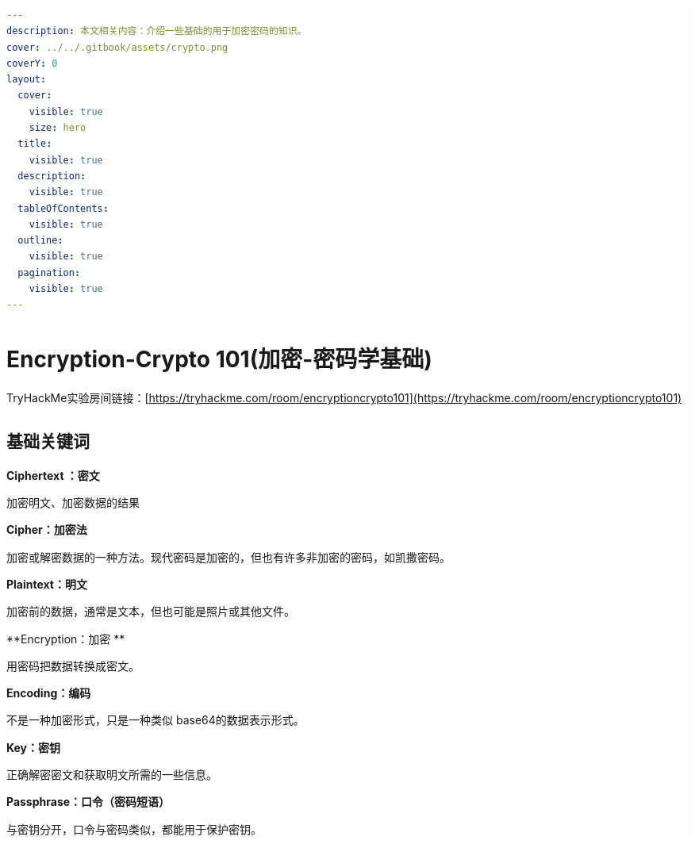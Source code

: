 ```yaml
---
description: 本文相关内容：介绍一些基础的用于加密密码的知识。
cover: ../../.gitbook/assets/crypto.png
coverY: 0
layout:
  cover:
    visible: true
    size: hero
  title:
    visible: true
  description:
    visible: true
  tableOfContents:
    visible: true
  outline:
    visible: true
  pagination:
    visible: true
---
```


# Encryption-Crypto 101(加密-密码学基础)

TryHackMe实验房间链接：[https://tryhackme.com/room/encryptioncrypto101](https://tryhackme.com/room/encryptioncrypto101)

## 基础关键词

**Ciphertext ：密文**

加密明文、加密数据的结果

**Cipher：加密法**

加密或解密数据的一种方法。现代密码是加密的，但也有许多非加密的密码，如凯撒密码。

**Plaintext：明文**

加密前的数据，通常是文本，但也可能是照片或其他文件。

\*\*Encryption：加密 \*\*

用密码把数据转换成密文。

**Encoding：编码**

不是一种加密形式，只是一种类似 base64的数据表示形式。

**Key：密钥**

正确解密密文和获取明文所需的一些信息。

**Passphrase：口令（密码短语）**

与密钥分开，口令与密码类似，都能用于保护密钥。
